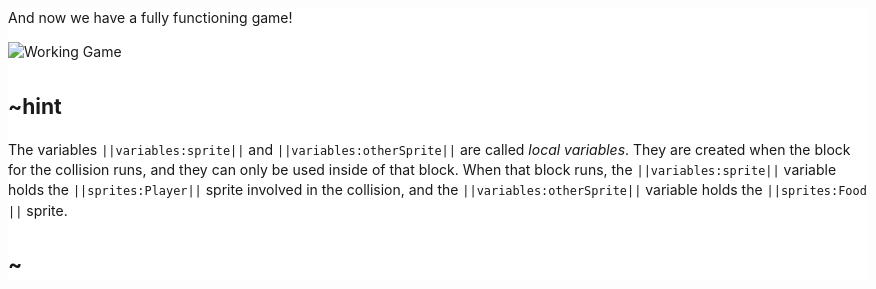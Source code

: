 
And now we have a fully functioning game!

![Working Game](/static/lessons/cherry-pickr/workinggame.gif)

## ~hint

The variables ``||variables:sprite||`` and ``||variables:otherSprite||`` are called _local variables_. They are created when the block for the collision runs, and they can only be used inside of that block. When that block runs, the ``||variables:sprite||`` variable holds the ``||sprites:Player||`` sprite involved in the collision, and the ``||variables:otherSprite||`` variable holds the ``||sprites:Food||`` sprite.

## ~
